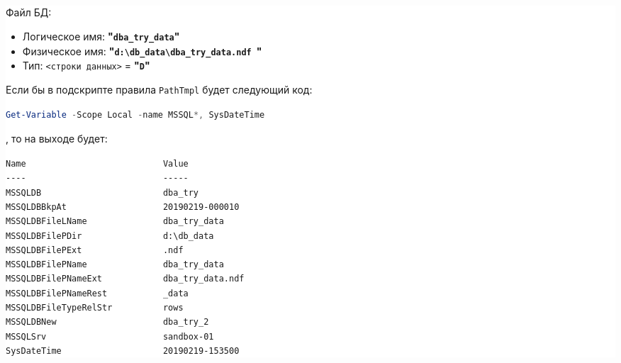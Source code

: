 Файл БД: 
- Логическое имя: **"`dba_try_data`"**
- Физическое имя: **"`d:\db_data\dba_try_data.ndf `"**
- Тип: `<строки данных>` = **"`D`"**

Если бы в подскрипте правила `PathTmpl` будет следующий код: 
~~~ powershell
Get-Variable -Scope Local -name MSSQL*, SysDateTime
~~~
, то на выходе будет:
~~~
Name                           Value
----                           -----
MSSQLDB                        dba_try
MSSQLDBBkpAt                   20190219-000010
MSSQLDBFileLName               dba_try_data 
MSSQLDBFilePDir                d:\db_data
MSSQLDBFilePExt                .ndf
MSSQLDBFilePName               dba_try_data
MSSQLDBFilePNameExt            dba_try_data.ndf
MSSQLDBFilePNameRest           _data
MSSQLDBFileTypeRelStr          rows
MSSQLDBNew                     dba_try_2
MSSQLSrv                       sandbox-01
SysDateTime                    20190219-153500
~~~